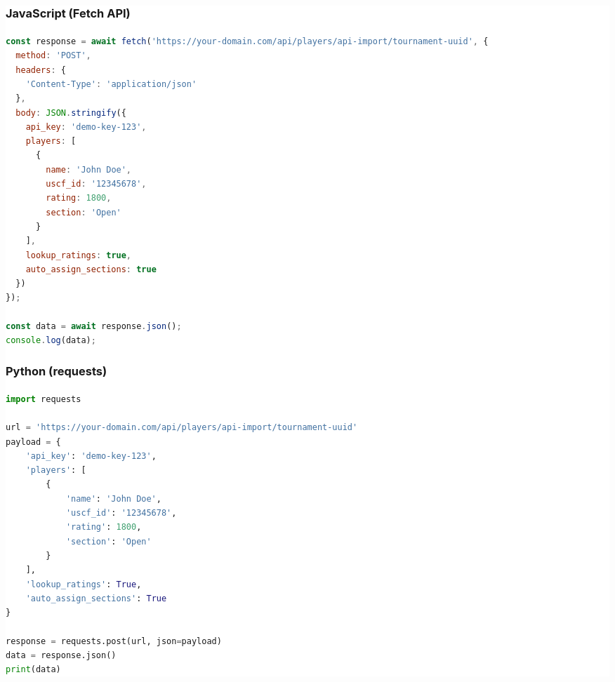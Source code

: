 ### JavaScript (Fetch API)

```javascript
const response = await fetch('https://your-domain.com/api/players/api-import/tournament-uuid', {
  method: 'POST',
  headers: {
    'Content-Type': 'application/json'
  },
  body: JSON.stringify({
    api_key: 'demo-key-123',
    players: [
      {
        name: 'John Doe',
        uscf_id: '12345678',
        rating: 1800,
        section: 'Open'
      }
    ],
    lookup_ratings: true,
    auto_assign_sections: true
  })
});

const data = await response.json();
console.log(data);
```

### Python (requests)

```python
import requests

url = 'https://your-domain.com/api/players/api-import/tournament-uuid'
payload = {
    'api_key': 'demo-key-123',
    'players': [
        {
            'name': 'John Doe',
            'uscf_id': '12345678',
            'rating': 1800,
            'section': 'Open'
        }
    ],
    'lookup_ratings': True,
    'auto_assign_sections': True
}

response = requests.post(url, json=payload)
data = response.json()
print(data)
```
